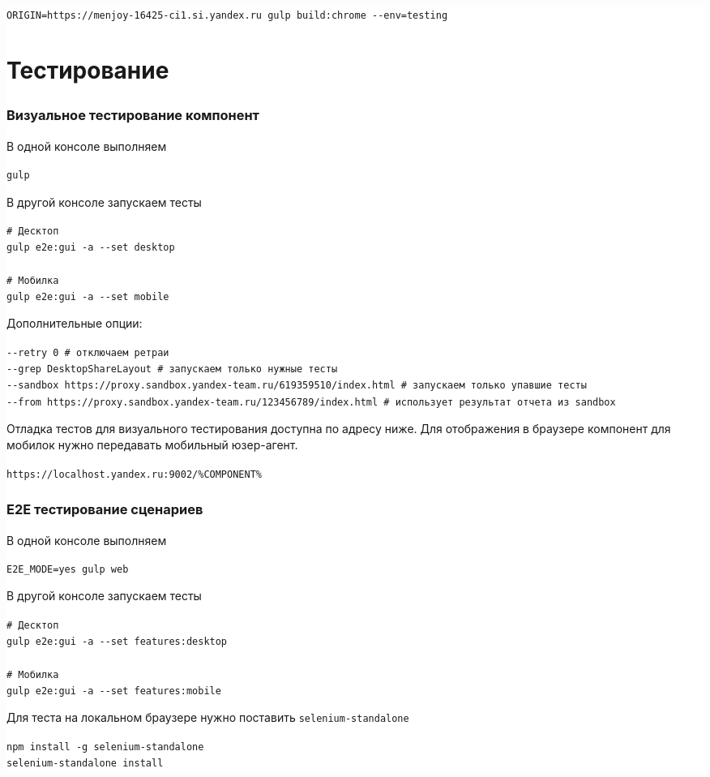     ORIGIN=https://menjoy-16425-ci1.si.yandex.ru gulp build:chrome --env=testing


<a name="Testing"/>Тестирование
============

### Визуальное тестирование компонент

В одной консоле выполняем

    gulp

В другой консоле запускаем тесты

    # Десктоп
    gulp e2e:gui -a --set desktop

    # Мобилка
    gulp e2e:gui -a --set mobile

Дополнительные опции:

    --retry 0 # отключаем ретраи
    --grep DesktopShareLayout # запускаем только нужные тесты
    --sandbox https://proxy.sandbox.yandex-team.ru/619359510/index.html # запускаем только упавшие тесты
    --from https://proxy.sandbox.yandex-team.ru/123456789/index.html # использует результат отчета из sandbox

Отладка тестов для визуального тестирования доступна по адресу ниже. Для отображения в браузере компонент для мобилок нужно передавать мобильный юзер-агент.

    https://localhost.yandex.ru:9002/%COMPONENT%


### E2E тестирование сценариев

В одной консоле выполняем

    E2E_MODE=yes gulp web

В другой консоле запускаем тесты

    # Десктоп
    gulp e2e:gui -a --set features:desktop

    # Мобилка
    gulp e2e:gui -a --set features:mobile

Для теста на локальном браузере нужно поставить `selenium-standalone`

    npm install -g selenium-standalone
    selenium-standalone install

